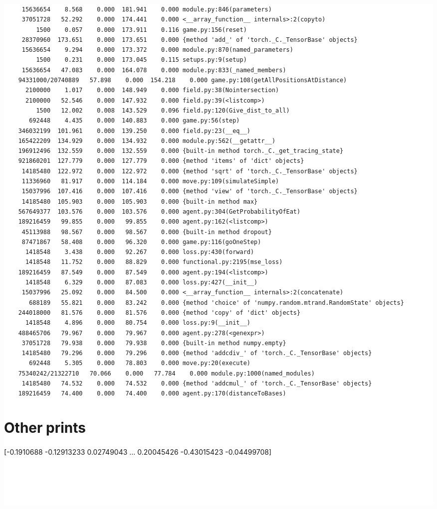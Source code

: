          15636654    8.568    0.000  181.941    0.000 module.py:846(parameters)
         37051728   52.292    0.000  174.441    0.000 <__array_function__ internals>:2(copyto)
             1500    0.057    0.000  173.911    0.116 game.py:156(reset)
         28370960  173.651    0.000  173.651    0.000 {method 'add_' of 'torch._C._TensorBase' objects}
         15636654    9.294    0.000  173.372    0.000 module.py:870(named_parameters)
             1500    0.231    0.000  173.045    0.115 setups.py:9(setup)
         15636654   47.083    0.000  164.078    0.000 module.py:833(_named_members)
        94331000/20740889   57.898    0.000  154.218    0.000 game.py:108(getAllPositionsAtDistance)
          2100000    1.017    0.000  148.949    0.000 field.py:38(Nointersection)
          2100000   52.546    0.000  147.932    0.000 field.py:39(<listcomp>)
             1500   12.002    0.008  143.529    0.096 field.py:120(Give_dist_to_all)
           692448    4.435    0.000  140.883    0.000 game.py:56(step)
        346032199  101.961    0.000  139.250    0.000 field.py:23(__eq__)
        165422209  134.929    0.000  134.932    0.000 module.py:562(__getattr__)
        196912496  132.559    0.000  132.559    0.000 {built-in method torch._C._get_tracing_state}
        921860201  127.779    0.000  127.779    0.000 {method 'items' of 'dict' objects}
         14185480  122.972    0.000  122.972    0.000 {method 'sqrt' of 'torch._C._TensorBase' objects}
         11336960   81.917    0.000  114.184    0.000 move.py:109(simulateSimple)
         15037996  107.416    0.000  107.416    0.000 {method 'view' of 'torch._C._TensorBase' objects}
         14185480  105.903    0.000  105.903    0.000 {built-in method max}
        567649377  103.576    0.000  103.576    0.000 agent.py:304(GetProbabilityOfEat)
        189216459   99.855    0.000   99.855    0.000 agent.py:162(<listcomp>)
         45113988   98.567    0.000   98.567    0.000 {built-in method dropout}
         87471867   58.408    0.000   96.320    0.000 game.py:116(goOneStep)
          1418548    3.438    0.000   92.267    0.000 loss.py:430(forward)
          1418548   11.752    0.000   88.829    0.000 functional.py:2195(mse_loss)
        189216459   87.549    0.000   87.549    0.000 agent.py:194(<listcomp>)
          1418548    6.329    0.000   87.083    0.000 loss.py:427(__init__)
         15037996   25.092    0.000   84.500    0.000 <__array_function__ internals>:2(concatenate)
           688189   55.821    0.000   83.242    0.000 {method 'choice' of 'numpy.random.mtrand.RandomState' objects}
        244018000   81.576    0.000   81.576    0.000 {method 'copy' of 'dict' objects}
          1418548    4.896    0.000   80.754    0.000 loss.py:9(__init__)
        488465706   79.967    0.000   79.967    0.000 agent.py:278(<genexpr>)
         37051728   79.938    0.000   79.938    0.000 {built-in method numpy.empty}
         14185480   79.296    0.000   79.296    0.000 {method 'addcdiv_' of 'torch._C._TensorBase' objects}
           692448    5.305    0.000   78.803    0.000 move.py:20(execute)
        75340242/21322710   70.066    0.000   77.784    0.000 module.py:1000(named_modules)
         14185480   74.532    0.000   74.532    0.000 {method 'addcmul_' of 'torch._C._TensorBase' objects}
        189216459   74.400    0.000   74.400    0.000 agent.py:170(distanceToBases)


# Other prints

[-0.1910688  -0.12913233  0.02749043 ...  0.20045426 -0.43015423
 -0.04499708]

 <br /> 
 <br /> 
 <br /> 
 <br />
